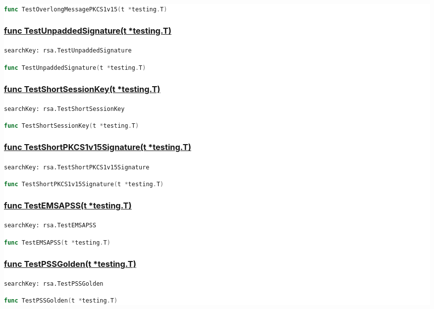 ```Go
func TestOverlongMessagePKCS1v15(t *testing.T)
```

### <a id="TestUnpaddedSignature" href="#TestUnpaddedSignature">func TestUnpaddedSignature(t *testing.T)</a>

```
searchKey: rsa.TestUnpaddedSignature
```

```Go
func TestUnpaddedSignature(t *testing.T)
```

### <a id="TestShortSessionKey" href="#TestShortSessionKey">func TestShortSessionKey(t *testing.T)</a>

```
searchKey: rsa.TestShortSessionKey
```

```Go
func TestShortSessionKey(t *testing.T)
```

### <a id="TestShortPKCS1v15Signature" href="#TestShortPKCS1v15Signature">func TestShortPKCS1v15Signature(t *testing.T)</a>

```
searchKey: rsa.TestShortPKCS1v15Signature
```

```Go
func TestShortPKCS1v15Signature(t *testing.T)
```

### <a id="TestEMSAPSS" href="#TestEMSAPSS">func TestEMSAPSS(t *testing.T)</a>

```
searchKey: rsa.TestEMSAPSS
```

```Go
func TestEMSAPSS(t *testing.T)
```

### <a id="TestPSSGolden" href="#TestPSSGolden">func TestPSSGolden(t *testing.T)</a>

```
searchKey: rsa.TestPSSGolden
```

```Go
func TestPSSGolden(t *testing.T)
```
